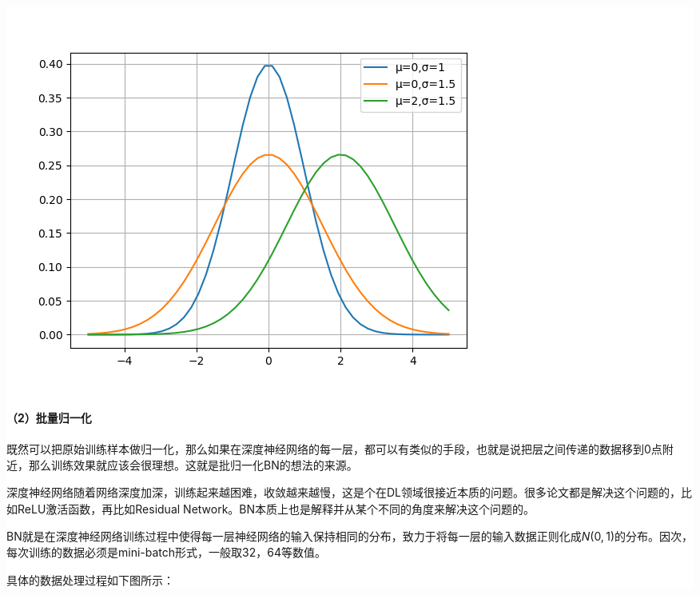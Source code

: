 ![](./images/bn1.png)

#### （2）批量归一化
既然可以把原始训练样本做归一化，那么如果在深度神经网络的每一层，都可以有类似的手段，也就是说把层之间传递的数据移到0点附近，那么训练效果就应该会很理想。这就是批归一化BN的想法的来源。

深度神经网络随着网络深度加深，训练起来越困难，收敛越来越慢，这是个在DL领域很接近本质的问题。很多论文都是解决这个问题的，比如ReLU激活函数，再比如Residual Network。BN本质上也是解释并从某个不同的角度来解决这个问题的。

BN就是在深度神经网络训练过程中使得每一层神经网络的输入保持相同的分布，致力于将每一层的输入数据正则化成$N(0,1)$的分布。因次，每次训练的数据必须是mini-batch形式，一般取32，64等数值。

具体的数据处理过程如下图所示：
